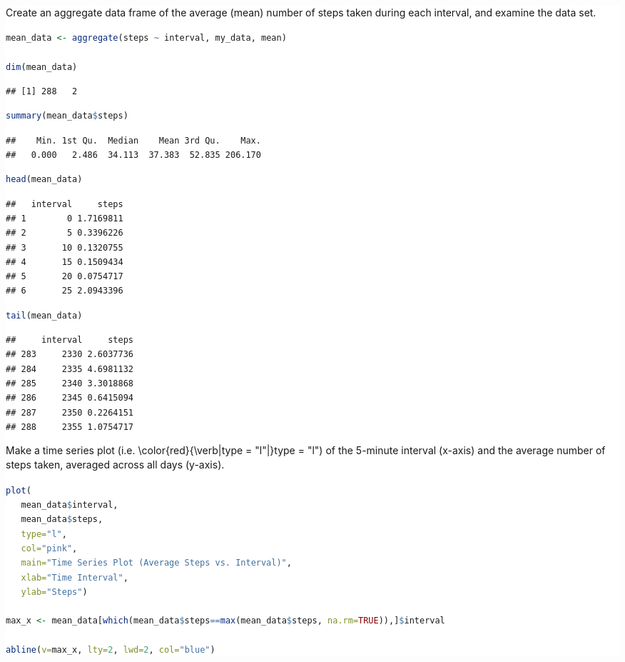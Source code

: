Create an aggregate data frame of the average (mean) number of steps taken during each interval, and examine the data set.


```r
mean_data <- aggregate(steps ~ interval, my_data, mean)

dim(mean_data)
```

```
## [1] 288   2
```

```r
summary(mean_data$steps)
```

```
##    Min. 1st Qu.  Median    Mean 3rd Qu.    Max. 
##   0.000   2.486  34.113  37.383  52.835 206.170
```

```r
head(mean_data)
```

```
##   interval     steps
## 1        0 1.7169811
## 2        5 0.3396226
## 3       10 0.1320755
## 4       15 0.1509434
## 5       20 0.0754717
## 6       25 2.0943396
```

```r
tail(mean_data)
```

```
##     interval     steps
## 283     2330 2.6037736
## 284     2335 4.6981132
## 285     2340 3.3018868
## 286     2345 0.6415094
## 287     2350 0.2264151
## 288     2355 1.0754717
```

Make a time series plot (i.e. \color{red}{\verb|type = "l"|}type = "l") of the 5-minute interval (x-axis) and the average number of steps taken, averaged across all days (y-axis).


```r
plot(
   mean_data$interval, 
   mean_data$steps, 
   type="l", 
   col="pink",
   main="Time Series Plot (Average Steps vs. Interval)",
   xlab="Time Interval",
   ylab="Steps")

max_x <- mean_data[which(mean_data$steps==max(mean_data$steps, na.rm=TRUE)),]$interval

abline(v=max_x, lty=2, lwd=2, col="blue")
```
